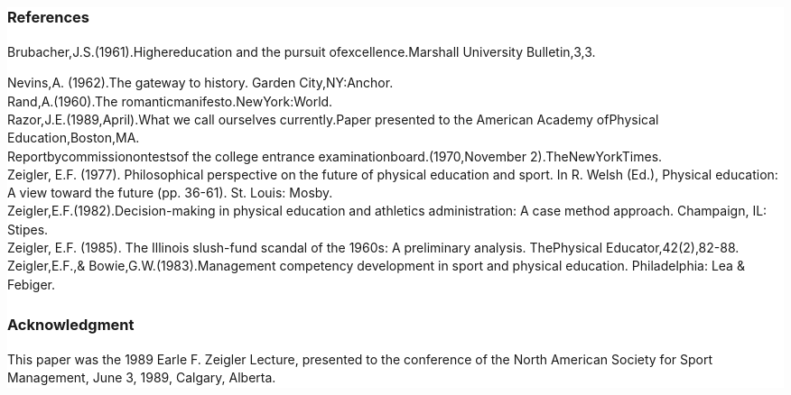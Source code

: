 ### References  

Brubacher,J.S.(1961).Highereducation and the pursuit ofexcellence.Marshall University Bulletin,3,3.  

Nevins,A. (1962).The gateway to history. Garden City,NY:Anchor.   
Rand,A.(1960).The romanticmanifesto.NewYork:World.   
Razor,J.E.(1989,April).What we call ourselves currently.Paper presented to the American Academy ofPhysical Education,Boston,MA.   
Reportbycommissionontestsof the college entrance examinationboard.(1970,November 2).TheNewYorkTimes.   
Zeigler, E.F. (1977). Philosophical perspective on the future of physical education and sport. In R. Welsh (Ed.), Physical education: A view toward the future (pp. 36-61). St. Louis: Mosby.   
Zeigler,E.F.(1982).Decision-making in physical education and athletics administration: A case method approach. Champaign, IL: Stipes.   
Zeigler, E.F. (1985). The Illinois slush-fund scandal of the 1960s: A preliminary analysis. ThePhysical Educator,42(2),82-88.   
Zeigler,E.F.,& Bowie,G.W.(1983).Management competency development in sport and physical education. Philadelphia: Lea & Febiger.  

### Acknowledgment  

This paper was the 1989 Earle F. Zeigler Lecture, presented to the conference of the North American Society for Sport Management, June 3, 1989, Calgary, Alberta.  